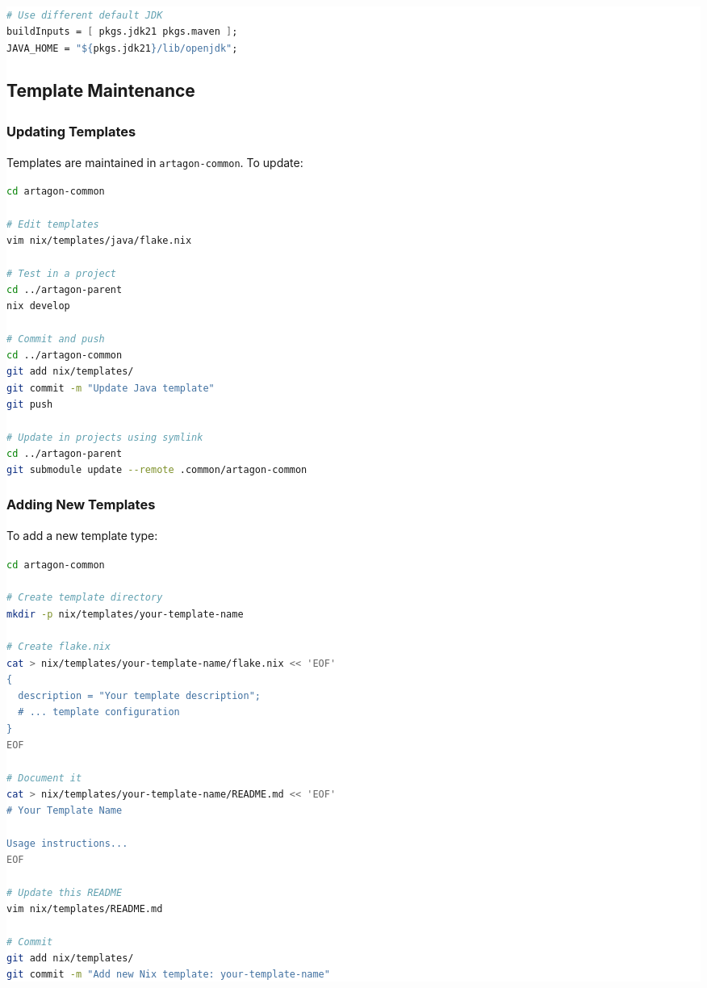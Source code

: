 ```nix
# Use different default JDK
buildInputs = [ pkgs.jdk21 pkgs.maven ];
JAVA_HOME = "${pkgs.jdk21}/lib/openjdk";
```

## Template Maintenance

### Updating Templates

Templates are maintained in `artagon-common`. To update:

```bash
cd artagon-common

# Edit templates
vim nix/templates/java/flake.nix

# Test in a project
cd ../artagon-parent
nix develop

# Commit and push
cd ../artagon-common
git add nix/templates/
git commit -m "Update Java template"
git push

# Update in projects using symlink
cd ../artagon-parent
git submodule update --remote .common/artagon-common
```

### Adding New Templates

To add a new template type:

```bash
cd artagon-common

# Create template directory
mkdir -p nix/templates/your-template-name

# Create flake.nix
cat > nix/templates/your-template-name/flake.nix << 'EOF'
{
  description = "Your template description";
  # ... template configuration
}
EOF

# Document it
cat > nix/templates/your-template-name/README.md << 'EOF'
# Your Template Name

Usage instructions...
EOF

# Update this README
vim nix/templates/README.md

# Commit
git add nix/templates/
git commit -m "Add new Nix template: your-template-name"
```
